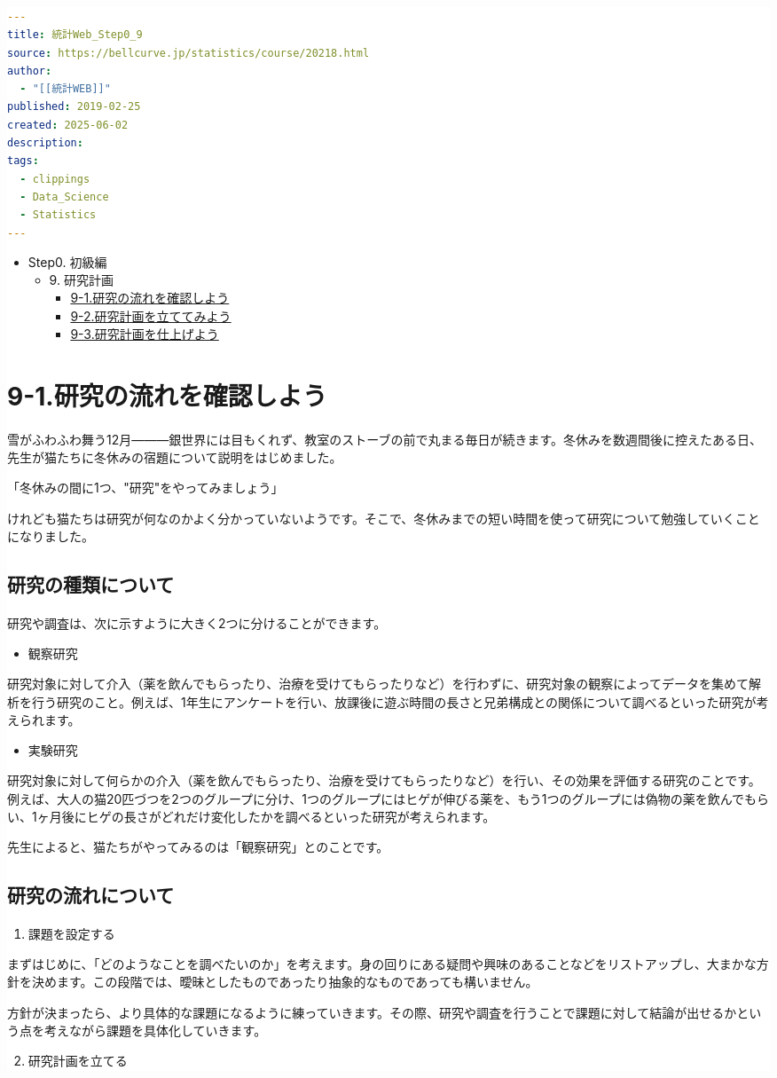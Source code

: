 ```yaml
---
title: 統計Web_Step0_9
source: https://bellcurve.jp/statistics/course/20218.html
author:
  - "[[統計WEB]]"
published: 2019-02-25
created: 2025-06-02
description: 
tags:
  - clippings
  - Data_Science
  - Statistics
---
```

- Step0. 初級編
	- 9\. 研究計画
		- [9-1.研究の流れを確認しよう](#9-1.研究の流れを確認しよう)
		- [9-2.研究計画を立ててみよう](#9-2.研究計画を立ててみよう)
		- [9-3.研究計画を仕上げよう](#9-3.研究計画を仕上げよう)

# 9-1.研究の流れを確認しよう
雪がふわふわ舞う12月―――銀世界には目もくれず、教室のストーブの前で丸まる毎日が続きます。冬休みを数週間後に控えたある日、先生が猫たちに冬休みの宿題について説明をはじめました。

「冬休みの間に1つ、"研究"をやってみましょう」

けれども猫たちは研究が何なのかよく分かっていないようです。そこで、冬休みまでの短い時間を使って研究について勉強していくことになりました。

## 研究の種類について

研究や調査は、次に示すように大きく2つに分けることができます。

- 観察研究

研究対象に対して介入（薬を飲んでもらったり、治療を受けてもらったりなど）を行わずに、研究対象の観察によってデータを集めて解析を行う研究のこと。例えば、1年生にアンケートを行い、放課後に遊ぶ時間の長さと兄弟構成との関係について調べるといった研究が考えられます。

- 実験研究

研究対象に対して何らかの介入（薬を飲んでもらったり、治療を受けてもらったりなど）を行い、その効果を評価する研究のことです。例えば、大人の猫20匹づつを2つのグループに分け、1つのグループにはヒゲが伸びる薬を、もう1つのグループには偽物の薬を飲んでもらい、1ヶ月後にヒゲの長さがどれだけ変化したかを調べるといった研究が考えられます。

先生によると、猫たちがやってみるのは「観察研究」とのことです。

## 研究の流れについて

1. 課題を設定する

まずはじめに、「どのようなことを調べたいのか」を考えます。身の回りにある疑問や興味のあることなどをリストアップし、大まかな方針を決めます。この段階では、曖昧としたものであったり抽象的なものであっても構いません。

方針が決まったら、より具体的な課題になるように練っていきます。その際、研究や調査を行うことで課題に対して結論が出せるかという点を考えながら課題を具体化していきます。

2. 研究計画を立てる
